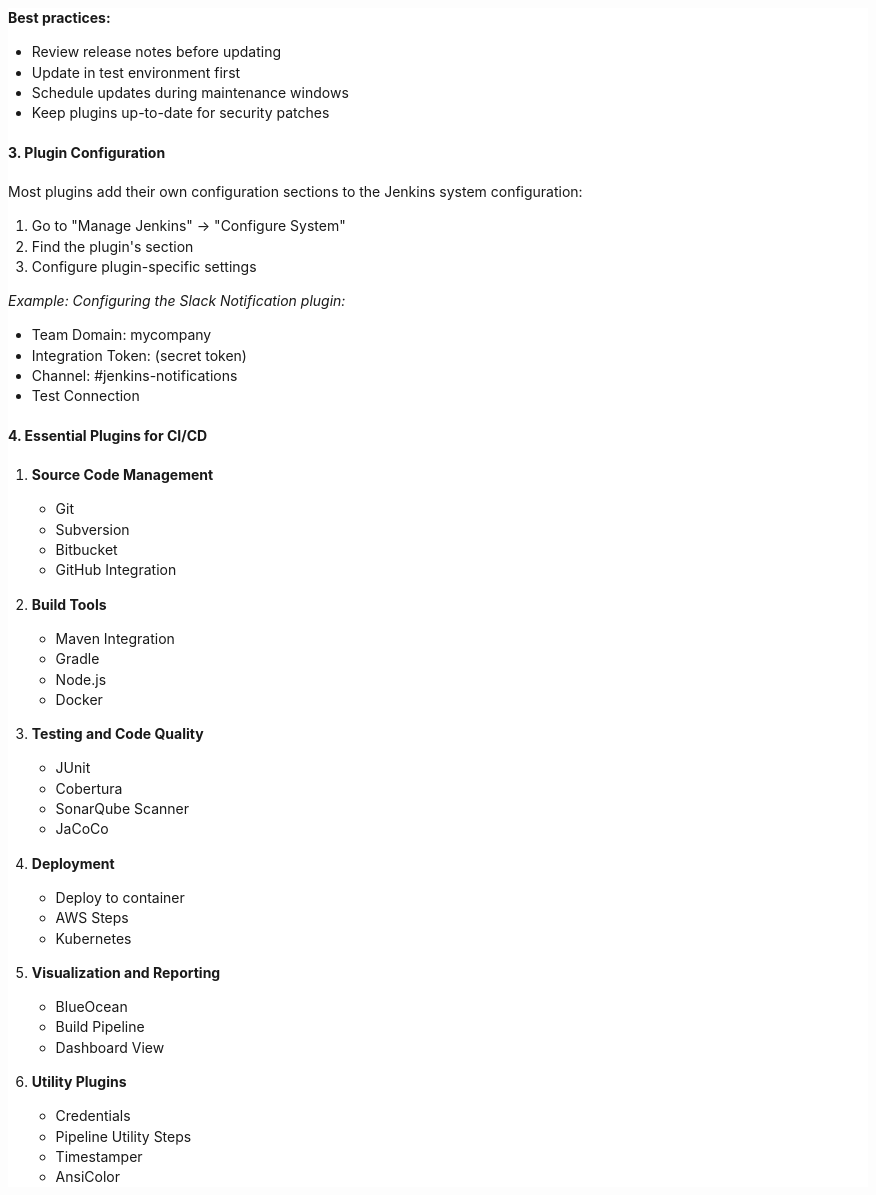 **Best practices:**
- Review release notes before updating
- Update in test environment first
- Schedule updates during maintenance windows
- Keep plugins up-to-date for security patches

#### 3. Plugin Configuration

Most plugins add their own configuration sections to the Jenkins system configuration:

1. Go to "Manage Jenkins" → "Configure System"
2. Find the plugin's section
3. Configure plugin-specific settings

*Example: Configuring the Slack Notification plugin:*
- Team Domain: mycompany
- Integration Token: (secret token)
- Channel: #jenkins-notifications
- Test Connection

#### 4. Essential Plugins for CI/CD

1. **Source Code Management**
   - Git
   - Subversion
   - Bitbucket
   - GitHub Integration

2. **Build Tools**
   - Maven Integration
   - Gradle
   - Node.js
   - Docker

3. **Testing and Code Quality**
   - JUnit
   - Cobertura
   - SonarQube Scanner
   - JaCoCo

4. **Deployment**
   - Deploy to container
   - AWS Steps
   - Kubernetes

5. **Visualization and Reporting**
   - BlueOcean
   - Build Pipeline
   - Dashboard View

6. **Utility Plugins**
   - Credentials
   - Pipeline Utility Steps
   - Timestamper
   - AnsiColor
